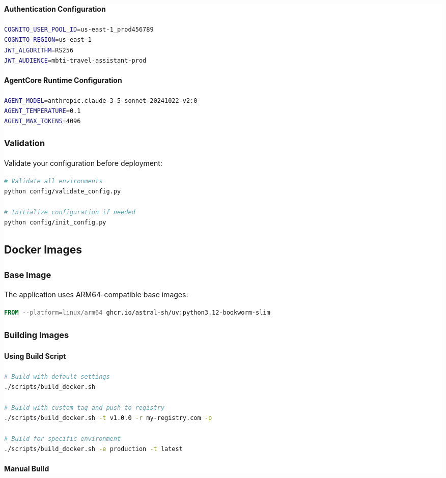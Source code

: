 #### Authentication Configuration
```bash
COGNITO_USER_POOL_ID=us-east-1_prod456789
COGNITO_REGION=us-east-1
JWT_ALGORITHM=RS256
JWT_AUDIENCE=mbti-travel-assistant-prod
```

#### AgentCore Runtime Configuration
```bash
AGENT_MODEL=anthropic.claude-3-5-sonnet-20241022-v2:0
AGENT_TEMPERATURE=0.1
AGENT_MAX_TOKENS=4096
```

### Validation

Validate your configuration before deployment:

```bash
# Validate all environments
python config/validate_config.py

# Initialize configuration if needed
python config/init_config.py
```

## Docker Images

### Base Image

The application uses ARM64-compatible base images:

```dockerfile
FROM --platform=linux/arm64 ghcr.io/astral-sh/uv:python3.12-bookworm-slim
```

### Building Images

#### Using Build Script

```bash
# Build with default settings
./scripts/build_docker.sh

# Build with custom tag and push to registry
./scripts/build_docker.sh -t v1.0.0 -r my-registry.com -p

# Build for specific environment
./scripts/build_docker.sh -e production -t latest
```

#### Manual Build
